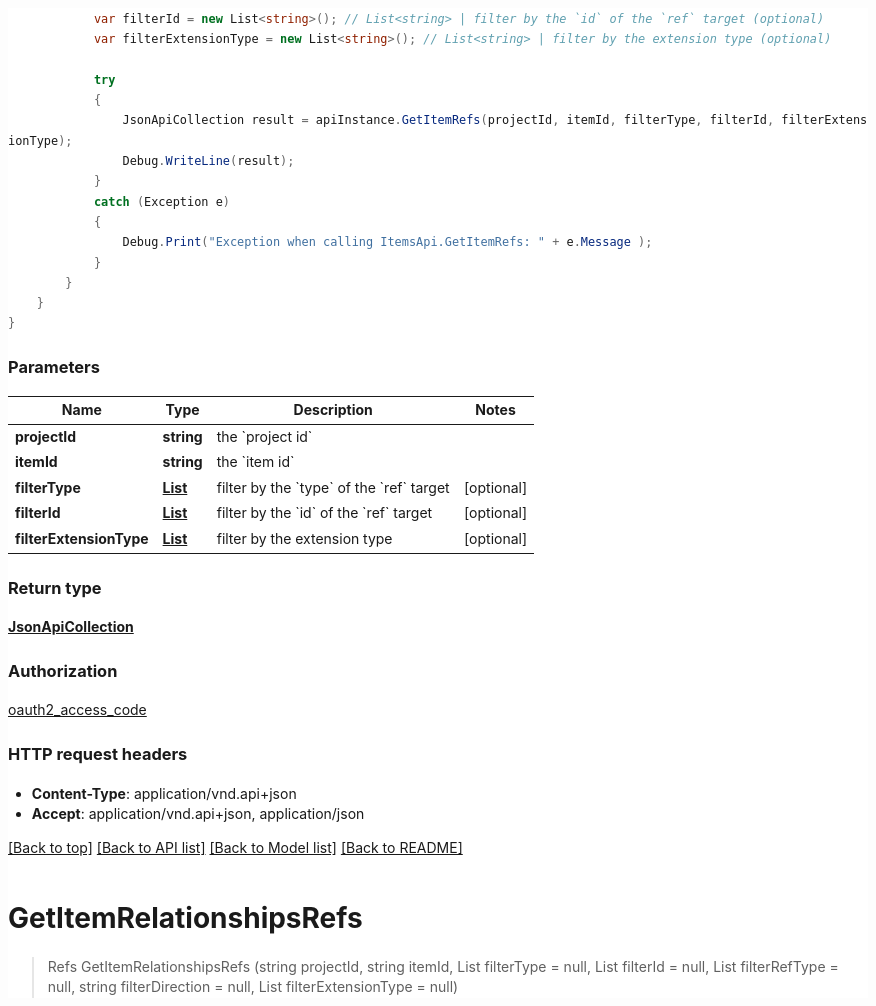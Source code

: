 ```csharp
            var filterId = new List<string>(); // List<string> | filter by the `id` of the `ref` target (optional) 
            var filterExtensionType = new List<string>(); // List<string> | filter by the extension type (optional) 

            try
            {
                JsonApiCollection result = apiInstance.GetItemRefs(projectId, itemId, filterType, filterId, filterExtensionType);
                Debug.WriteLine(result);
            }
            catch (Exception e)
            {
                Debug.Print("Exception when calling ItemsApi.GetItemRefs: " + e.Message );
            }
        }
    }
}
```

### Parameters

Name | Type | Description  | Notes
------------- | ------------- | ------------- | -------------
 **projectId** | **string**| the &#x60;project id&#x60; | 
 **itemId** | **string**| the &#x60;item id&#x60; | 
 **filterType** | [**List<string>**](string.md)| filter by the &#x60;type&#x60; of the &#x60;ref&#x60; target | [optional] 
 **filterId** | [**List<string>**](string.md)| filter by the &#x60;id&#x60; of the &#x60;ref&#x60; target | [optional] 
 **filterExtensionType** | [**List<string>**](string.md)| filter by the extension type | [optional] 

### Return type

[**JsonApiCollection**](JsonApiCollection.md)

### Authorization

[oauth2_access_code](../README.md#oauth2_access_code)

### HTTP request headers

 - **Content-Type**: application/vnd.api+json
 - **Accept**: application/vnd.api+json, application/json

[[Back to top]](#) [[Back to API list]](../README.md#documentation-for-api-endpoints) [[Back to Model list]](../README.md#documentation-for-models) [[Back to README]](../README.md)

<a name="getitemrelationshipsrefs"></a>
# **GetItemRelationshipsRefs**
> Refs GetItemRelationshipsRefs (string projectId, string itemId, List<string> filterType = null, List<string> filterId = null, List<string> filterRefType = null, string filterDirection = null, List<string> filterExtensionType = null)
